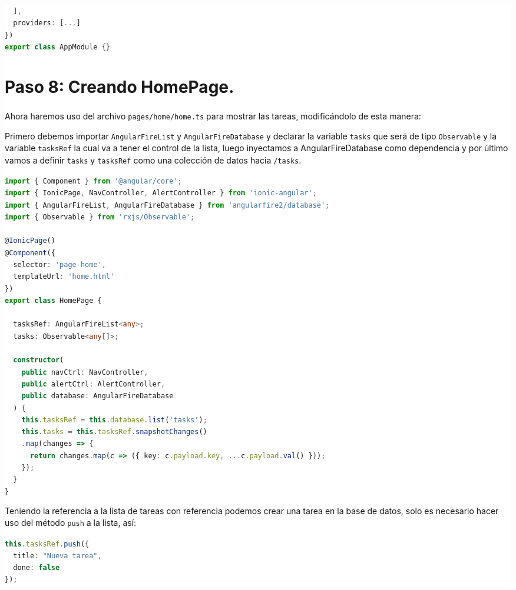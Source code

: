 ```ts
  ],
  providers: [...]
})
export class AppModule {}
```

# Paso 8: Creando HomePage.

Ahora haremos uso del archivo `pages/home/home.ts` para mostrar las tareas, modificándolo de esta manera:

Primero debemos importar `AngularFireList` y `AngularFireDatabase` y declarar la variable `tasks` que será de tipo `Observable` y la variable `tasksRef` la cual va a tener el control de la lista, luego inyectamos a AngularFireDatabase como dependencia y por último vamos a definir `tasks` y `tasksRef` como una colección de datos hacia `/tasks`.

```ts
import { Component } from '@angular/core';
import { IonicPage, NavController, AlertController } from 'ionic-angular';
import { AngularFireList, AngularFireDatabase } from 'angularfire2/database';
import { Observable } from 'rxjs/Observable';

@IonicPage()
@Component({
  selector: 'page-home',
  templateUrl: 'home.html'
})
export class HomePage {

  tasksRef: AngularFireList<any>;
  tasks: Observable<any[]>;

  constructor(
    public navCtrl: NavController,
    public alertCtrl: AlertController,
    public database: AngularFireDatabase
  ) {
    this.tasksRef = this.database.list('tasks');
    this.tasks = this.tasksRef.snapshotChanges()
    .map(changes => {
      return changes.map(c => ({ key: c.payload.key, ...c.payload.val() }));
    });
  }
}
```

Teniendo la referencia a la lista de tareas con referencia podemos crear una tarea en la base de datos, solo es necesario hacer uso del método `push` a la lista, así:

```ts
this.tasksRef.push({
  title: "Nueva tarea",
  done: false
});
```
